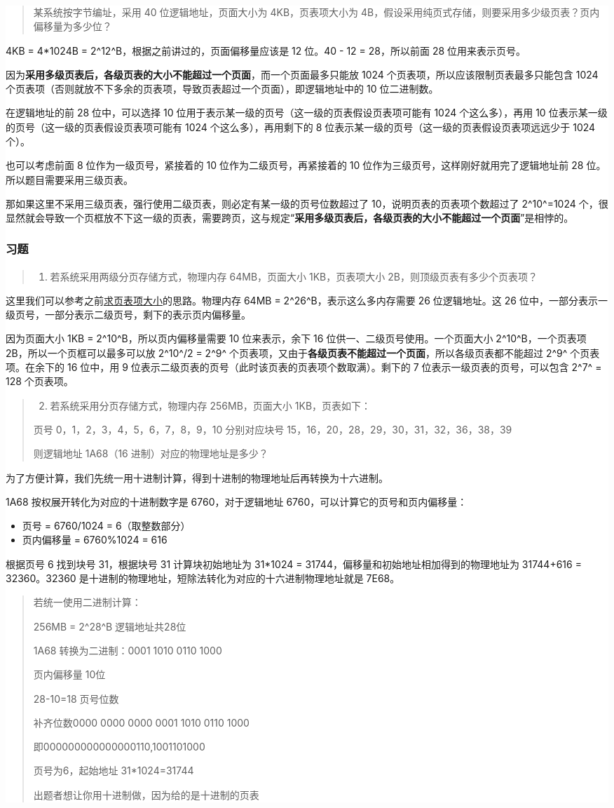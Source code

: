 > 某系统按字节编址，采用 40 位逻辑地址，页面大小为 4KB，页表项大小为 4B，假设采用纯页式存储，则要采用多少级页表？页内偏移量为多少位？

4KB = 4*1024B = 2^12^B，根据之前讲过的，页面偏移量应该是 12 位。40 - 12 = 28，所以前面 28 位用来表示页号。

因为**采用多级页表后，各级页表的大小不能超过一个页面**，而一个页面最多只能放 1024 个页表项，所以应该限制页表最多只能包含 1024 个页表项（否则就放不下多余的页表项，导致页表超过一个页面），即逻辑地址中的 10 位二进制数。

在逻辑地址的前 28 位中，可以选择 10 位用于表示某一级的页号（这一级的页表假设页表项可能有 1024 个这么多），再用 10 位表示某一级的页号（这一级的页表假设页表项可能有 1024 个这么多），再用剩下的 8 位表示某一级的页号（这一级的页表假设页表项远远少于 1024 个）。

也可以考虑前面 8 位作为一级页号，紧接着的 10 位作为二级页号，再紧接着的 10 位作为三级页号，这样刚好就用完了逻辑地址前 28 位。所以题目需要采用三级页表。

那如果这里不采用三级页表，强行使用二级页表，则必定有某一级的页号位数超过了 10，说明页表的页表项个数超过了 2^10^=1024 个，很显然就会导致一个页框放不下这一级的页表，需要跨页，这与规定“**采用多级页表后，各级页表的大小不能超过一个页面**”是相悖的。

### 习题

> 1. 若系统采用两级分页存储方式，物理内存 64MB，页面大小 1KB，页表项大小 2B，则顶级页表有多少个页表项？

这里我们可以参考之前[求页表项大小](#页表项的大小)的思路。物理内存 64MB = 2^26^B，表示这么多内存需要 26 位逻辑地址。这 26 位中，一部分表示一级页号，一部分表示二级页号，剩下的表示页内偏移量。

因为页面大小 1KB = 2^10^B，所以页内偏移量需要 10 位来表示，余下 16 位供一、二级页号使用。一个页面大小 2^10^B，一个页表项 2B，所以一个页框可以最多可以放 2^10^/2 = 2^9^ 个页表项，又由于**各级页表不能超过一个页面**，所以各级页表都不能超过 2^9^ 个页表项。在余下的 16 位中，用 9 位表示二级页表的页号（此时该页表的页表项个数取满）。剩下的 7 位表示一级页表的页号，可以包含 2^7^ = 128 个页表项。

> 2. 若系统采用分页存储方式，物理内存 256MB，页面大小 1KB，页表如下：
>
> 页号 0，1，2，3，4，5，6，7，8，9，10 分别对应块号 15，16，20，28，29，30，31，32，36，38，39
>
> 则逻辑地址 1A68（16 进制）对应的物理地址是多少？

为了方便计算，我们先统一用十进制计算，得到十进制的物理地址后再转换为十六进制。

1A68 按权展开转化为对应的十进制数字是 6760，对于逻辑地址 6760，可以计算它的页号和页内偏移量：

- 页号 = 6760/1024 = 6（取整数部分）
- 页内偏移量 = 6760%1024 = 616

根据页号 6 找到块号 31，根据块号 31 计算块初始地址为 31*1024 = 31744，偏移量和初始地址相加得到的物理地址为 31744+616 = 32360。32360 是十进制的物理地址，短除法转化为对应的十六进制物理地址就是 7E68。

> 若统一使用二进制计算：
>
> 256MB = 2^28^B 逻辑地址共28位
>
> 1A68 转换为二进制：0001 1010 0110 1000
>
> 页内偏移量 10位
>
> 28-10=18 页号位数
>
> 补齐位数0000 0000 0000 0001 1010 0110 1000
>
> 即000000000000000110,1001101000
>
> 页号为6，起始地址 31*1024=31744
>
> 出题者想让你用十进制做，因为给的是十进制的页表
